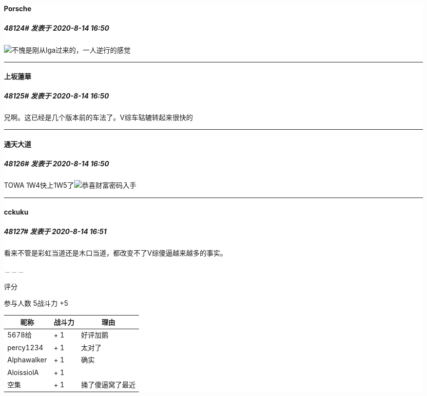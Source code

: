 ####  Porsche  
##### 48124#       发表于 2020-8-14 16:50



<img src="https://static.saraba1st.com/image/smiley/face2017/065.png" referrerpolicy="no-referrer">不愧是刚从lga过来的，一人逆行的感觉







-----

####  上坂蓮華  
##### 48125#       发表于 2020-8-14 16:50




兄啊。这已经是几个版本前的车法了。V综车轱辘转起来很快的







-----

####  通天大道  
##### 48126#       发表于 2020-8-14 16:50




TOWA 1W4快上1W5了<img src="https://static.saraba1st.com/image/smiley/face2017/037.png" referrerpolicy="no-referrer">恭喜财富密码入手







-----

####  cckuku  
##### 48127#       发表于 2020-8-14 16:51




看来不管是彩虹当道还是木口当道，都改变不了V综傻逼越来越多的事实。



﹍﹍﹍

评分





 参与人数 5战斗力 +5

|昵称|战斗力|理由|
|----|---|---|
| 5678给| + 1|好评加鹅|
| percy1234| + 1|太对了|
| Alphawalker| + 1|确实|
| AloissiolA| + 1||
| 空集| + 1|捅了傻逼窝了最近|
